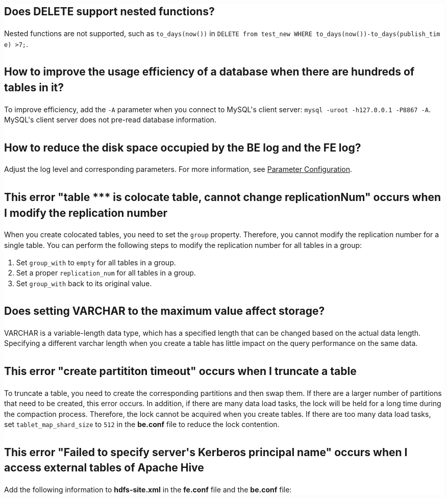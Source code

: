 ## Does DELETE support nested functions?

Nested functions are not supported, such as `to_days(now())` in `DELETE from test_new WHERE to_days(now())-to_days(publish_time) >7;`.

## How to improve the usage efficiency of a database when there are hundreds of tables in it?

To improve efficiency, add the `-A` parameter when you connect to MySQL's client server: `mysql -uroot -h127.0.0.1 -P8867 -A`. MySQL's client server does not pre-read database information.

## How to reduce the disk space occupied by the BE log and the FE log?

Adjust the log level and corresponding parameters. For more information, see [Parameter Configuration](../administration/Configuration.md).

## This error "table *** is colocate table, cannot change replicationNum" occurs when I modify the replication number

When you create colocated tables, you need to set the `group` property. Therefore, you cannot modify the replication number for a single table. You can perform the following steps to modify the replication number for all tables in a group:

1. Set `group_with` to `empty` for all tables in a group.
2. Set a proper `replication_num` for all tables in a group.
3. Set `group_with` back to its original value.

## Does setting VARCHAR to the maximum value affect storage?

VARCHAR is a variable-length data type, which has a specified length that can be changed based on the actual data length. Specifying a different varchar length when you create a table has little impact on the query performance on the same data.

## This error "create partititon timeout" occurs when I truncate a table

To truncate a table, you need to create the corresponding partitions and then swap them. If there are a larger number of partitions that need to be created, this error occurs. In addition, if there are many data load tasks, the lock will be held for a long time during the compaction process. Therefore, the lock cannot be acquired when you create tables. If there are too many data load tasks, set `tablet_map_shard_size` to `512` in the **be.conf** file to reduce the lock contention.

## This error "Failed to specify server's Kerberos principal name" occurs when I access external tables of Apache Hive

Add the following information to **hdfs-site.xml** in the **fe.conf** file and the **be.conf** file:
